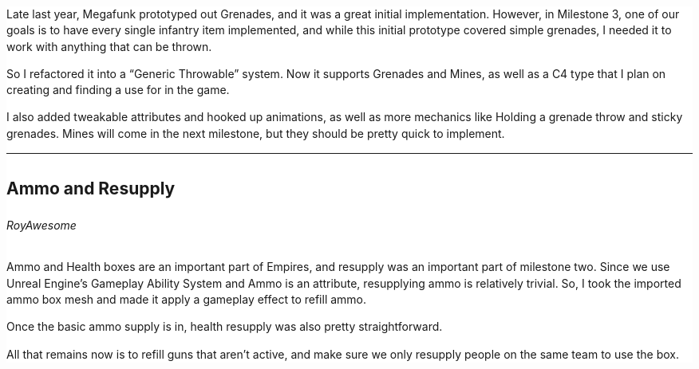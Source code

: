 Late last year, Megafunk prototyped out Grenades, and it was a great initial implementation.  However, in Milestone 3, one of our goals is to have every single infantry item implemented, and while this initial prototype covered simple grenades, I needed it to work with anything that can be thrown.  

So I refactored it into a “Generic Throwable” system.  Now it supports Grenades and Mines, as well as a C4 type that I plan on creating and finding a use for in the game.  

I also added tweakable attributes and hooked up animations, as well as more mechanics like Holding a grenade throw and sticky grenades.  Mines will come in the next milestone, but they should be pretty quick to implement.  

 <video controls>
  <source src="https://cdn.discordapp.com/attachments/698655659193008208/836845413532434462/2021-04-27_23-04-24.mp4" type="video/mp4">
  Your browser does not support the video tag.
</video> 


 <video controls>
  <source src="https://cdn.discordapp.com/attachments/698655659193008208/837949328441868288/2021-05-01_00-11-03.mp4" type="video/mp4">
  Your browser does not support the video tag.
</video> 


 <video controls>
  <source src="https://cdn.discordapp.com/attachments/698655659193008208/837859254995779594/2021-04-30_18-12-55.mp4" type="video/mp4">
  Your browser does not support the video tag.
</video> 

---

## Ammo and Resupply
###### RoyAwesome

Ammo and Health boxes are an important part of Empires, and resupply was an important part of milestone two.  Since we use Unreal Engine’s Gameplay Ability System and Ammo is an attribute, resupplying ammo is relatively trivial.  So, I took the imported ammo box mesh and made it apply a gameplay effect to refill ammo.  

Once the basic ammo supply is in, health resupply was also pretty straightforward.  

All that remains now is to refill guns that aren’t active, and make sure we only resupply people on the same team to use the box.
